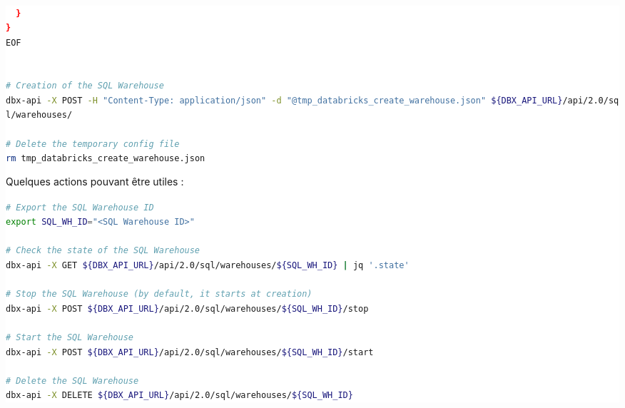 ```bash
  }
}
EOF


# Creation of the SQL Warehouse
dbx-api -X POST -H "Content-Type: application/json" -d "@tmp_databricks_create_warehouse.json" ${DBX_API_URL}/api/2.0/sql/warehouses/ 

# Delete the temporary config file
rm tmp_databricks_create_warehouse.json
```


Quelques actions pouvant être utiles : 
```bash
# Export the SQL Warehouse ID
export SQL_WH_ID="<SQL Warehouse ID>"

# Check the state of the SQL Warehouse
dbx-api -X GET ${DBX_API_URL}/api/2.0/sql/warehouses/${SQL_WH_ID} | jq '.state'

# Stop the SQL Warehouse (by default, it starts at creation)
dbx-api -X POST ${DBX_API_URL}/api/2.0/sql/warehouses/${SQL_WH_ID}/stop

# Start the SQL Warehouse
dbx-api -X POST ${DBX_API_URL}/api/2.0/sql/warehouses/${SQL_WH_ID}/start

# Delete the SQL Warehouse
dbx-api -X DELETE ${DBX_API_URL}/api/2.0/sql/warehouses/${SQL_WH_ID}
```

